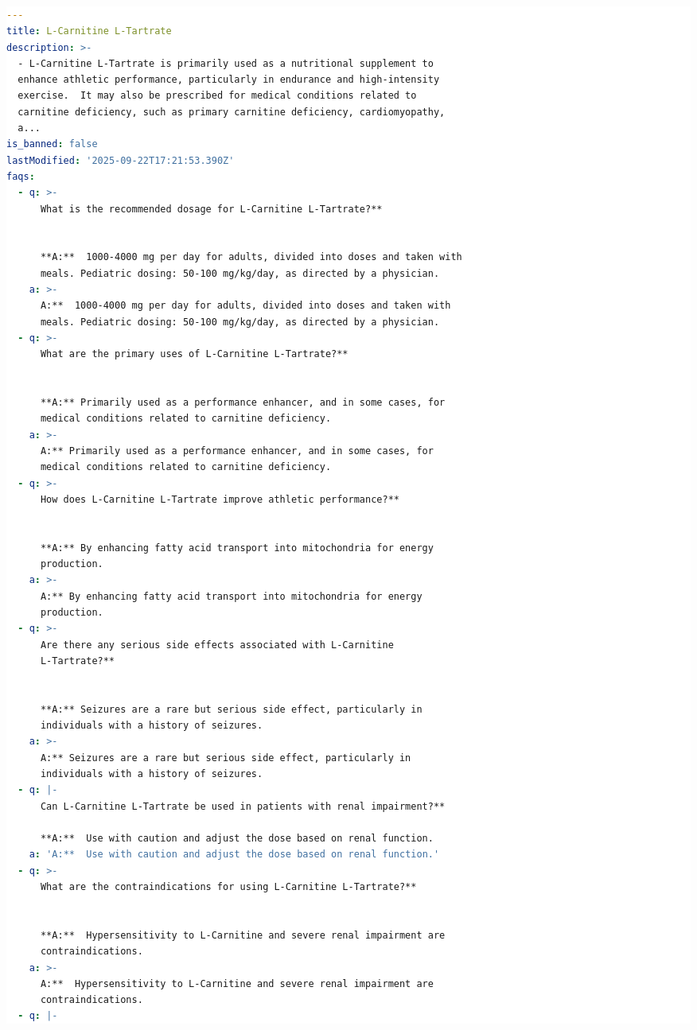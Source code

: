 ```yaml
---
title: L-Carnitine L-Tartrate
description: >-
  - L-Carnitine L-Tartrate is primarily used as a nutritional supplement to
  enhance athletic performance, particularly in endurance and high-intensity
  exercise.  It may also be prescribed for medical conditions related to
  carnitine deficiency, such as primary carnitine deficiency, cardiomyopathy,
  a...
is_banned: false
lastModified: '2025-09-22T17:21:53.390Z'
faqs:
  - q: >-
      What is the recommended dosage for L-Carnitine L-Tartrate?**


      **A:**  1000-4000 mg per day for adults, divided into doses and taken with
      meals. Pediatric dosing: 50-100 mg/kg/day, as directed by a physician.
    a: >-
      A:**  1000-4000 mg per day for adults, divided into doses and taken with
      meals. Pediatric dosing: 50-100 mg/kg/day, as directed by a physician.
  - q: >-
      What are the primary uses of L-Carnitine L-Tartrate?**


      **A:** Primarily used as a performance enhancer, and in some cases, for
      medical conditions related to carnitine deficiency.
    a: >-
      A:** Primarily used as a performance enhancer, and in some cases, for
      medical conditions related to carnitine deficiency.
  - q: >-
      How does L-Carnitine L-Tartrate improve athletic performance?**


      **A:** By enhancing fatty acid transport into mitochondria for energy
      production.
    a: >-
      A:** By enhancing fatty acid transport into mitochondria for energy
      production.
  - q: >-
      Are there any serious side effects associated with L-Carnitine
      L-Tartrate?**


      **A:** Seizures are a rare but serious side effect, particularly in
      individuals with a history of seizures.
    a: >-
      A:** Seizures are a rare but serious side effect, particularly in
      individuals with a history of seizures.
  - q: |-
      Can L-Carnitine L-Tartrate be used in patients with renal impairment?**

      **A:**  Use with caution and adjust the dose based on renal function.
    a: 'A:**  Use with caution and adjust the dose based on renal function.'
  - q: >-
      What are the contraindications for using L-Carnitine L-Tartrate?**


      **A:**  Hypersensitivity to L-Carnitine and severe renal impairment are
      contraindications.
    a: >-
      A:**  Hypersensitivity to L-Carnitine and severe renal impairment are
      contraindications.
  - q: |-
```